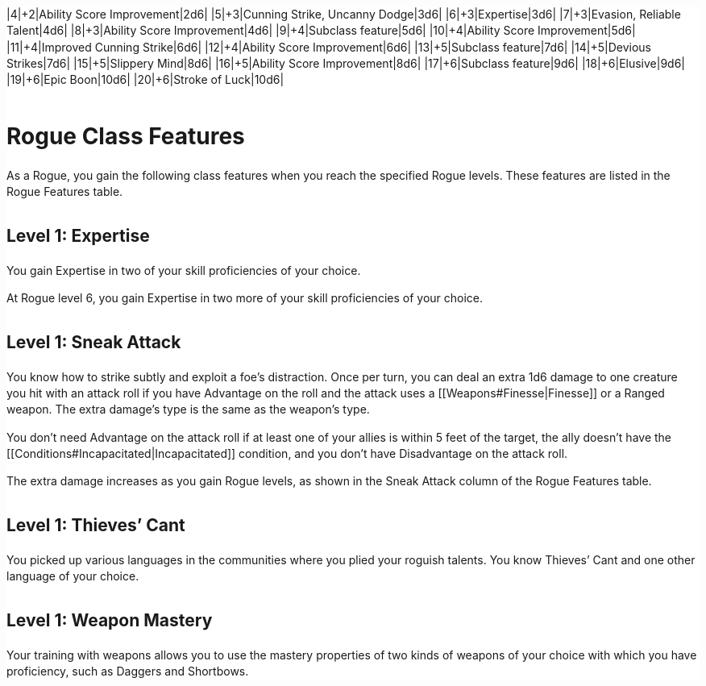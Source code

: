 |4|+2|Ability Score Improvement|2d6|
|5|+3|Cunning Strike, Uncanny Dodge|3d6|
|6|+3|Expertise|3d6|
|7|+3|Evasion, Reliable Talent|4d6|
|8|+3|Ability Score Improvement|4d6|
|9|+4|Subclass feature|5d6|
|10|+4|Ability Score Improvement|5d6|
|11|+4|Improved Cunning Strike|6d6|
|12|+4|Ability Score Improvement|6d6|
|13|+5|Subclass feature|7d6|
|14|+5|Devious Strikes|7d6|
|15|+5|Slippery Mind|8d6|
|16|+5|Ability Score Improvement|8d6|
|17|+6|Subclass feature|9d6|
|18|+6|Elusive|9d6|
|19|+6|Epic Boon|10d6|
|20|+6|Stroke of Luck|10d6|

# Rogue Class Features
As a Rogue, you gain the following class features when you reach the specified Rogue levels. These features are listed in the Rogue Features table.
## Level 1: Expertise
You gain Expertise in two of your skill proficiencies of your choice.

At Rogue level 6, you gain Expertise in two more of your skill proficiencies of your choice.
## Level 1: Sneak Attack
You know how to strike subtly and exploit a foe’s distraction. Once per turn, you can deal an extra 1d6 damage to one creature you hit with an attack roll if you have Advantage on the roll and the attack uses a [[Weapons#Finesse\|Finesse]] or a Ranged weapon. The extra damage’s type is the same as the weapon’s type.

You don’t need Advantage on the attack roll if at least one of your allies is within 5 feet of the target, the ally doesn’t have the [[Conditions#Incapacitated\|Incapacitated]] condition, and you don’t have Disadvantage on the attack roll.

The extra damage increases as you gain Rogue levels, as shown in the Sneak Attack column of the Rogue Features table.
## Level 1: Thieves’ Cant
You picked up various languages in the communities where you plied your roguish talents. You know Thieves’ Cant and one other language of your choice.
## Level 1: Weapon Mastery
Your training with weapons allows you to use the mastery properties of two kinds of weapons of your choice with which you have proficiency, such as Daggers and Shortbows.
